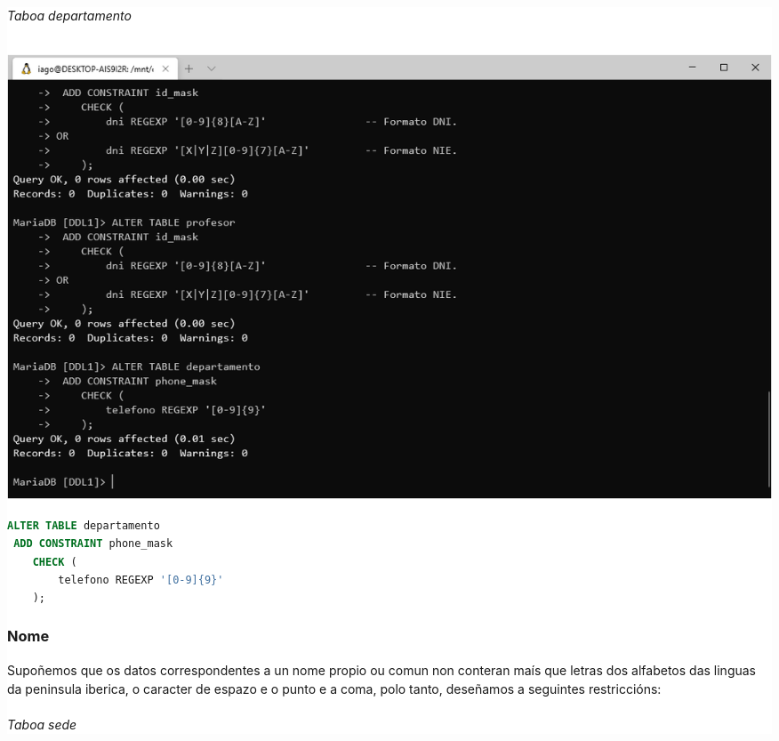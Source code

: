 ###### Taboa *departamento*
![](./imgs/20.PNG)

```sql
ALTER TABLE departamento
 ADD CONSTRAINT phone_mask
    CHECK (
        telefono REGEXP '[0-9]{9}'
    );
```

### Nome
Supoñemos que os datos correspondentes a un nome propio ou comun non conteran maís que letras dos alfabetos das linguas da peninsula iberica, o caracter de espazo e o punto e a coma, polo tanto, deseñamos a seguintes restriccións:

###### Taboa *sede*